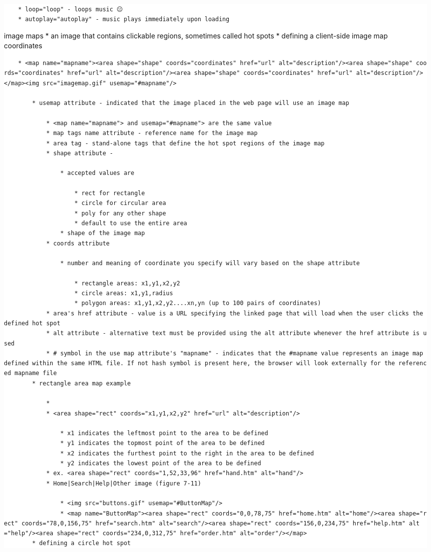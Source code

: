 		* loop="loop" - loops music 😐
		* autoplay="autoplay" - music plays immediately upon loading

image maps
	* an image that contains clickable regions, sometimes called hot spots
	* defining a client-side image map coordinates

		* <map name="mapname"><area shape="shape" coords="coordinates" href="url" alt="description"/><area shape="shape" coords="coordinates" href="url" alt="description"/><area shape="shape" coords="coordinates" href="url" alt="description"/></map><img src="imagemap.gif" usemap="#mapname"/>

			* usemap attribute - indicated that the image placed in the web page will use an image map

				* <map name="mapname"> and usemap="#mapname"> are the same value
				* map tags name attribute - reference name for the image map
				* area tag - stand-alone tags that define the hot spot regions of the image map
				* shape attribute -

					* accepted values are

						* rect for rectangle
						* circle for circular area
						* poly for any other shape
						* default to use the entire area
					* shape of the image map
				* coords attribute

					* number and meaning of coordinate you specify will vary based on the shape attribute

						* rectangle areas: x1,y1,x2,y2
						* circle areas: x1,y1,radius
						* polygon areas: x1,y1,x2,y2....xn,yn (up to 100 pairs of coordinates)
				* area's href attribute - value is a URL specifying the linked page that will load when the user clicks the defined hot spot
				* alt attribute - alternative text must be provided using the alt attribute whenever the href attribute is used
				* # symbol in the use map attribute's "mapname" - indicates that the #mapname value represents an image map defined within the same HTML file. If not hash symbol is present here, the browser will look externally for the referenced mapname file
			* rectangle area map example

				*
				* <area shape="rect" coords="x1,y1,x2,y2" href="url" alt="description"/>

					* x1 indicates the leftmost point to the area to be defined
					* y1 indicates the topmost point of the area to be defined
					* x2 indicates the furthest point to the right in the area to be defined
					* y2 indicates the lowest point of the area to be defined
				* ex. <area shape="rect" coords="1,52,33,96" href="hand.htm" alt="hand"/>
				* Home|Search|Help|Other image (figure 7-11)

					* <img src="buttons.gif" usemap="#ButtonMap"/>
					* <map name="ButtonMap"><area shape="rect" coords="0,0,78,75" href="home.htm" alt="home"/><area shape="rect" coords="78,0,156,75" href="search.htm" alt="search"/><area shape="rect" coords="156,0,234,75" href="help.htm" alt="help"/><area shape="rect" coords="234,0,312,75" href="order.htm" alt="order"/></map>
			* defining a circle hot spot
